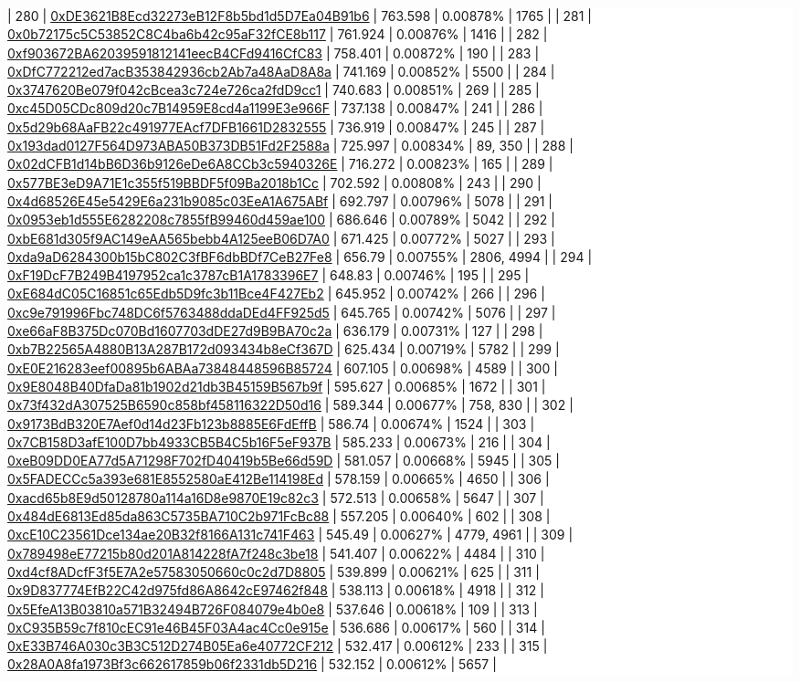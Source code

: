 | 280 | [0xDE3621B8Ecd32273eB12F8b5bd1d5D7Ea04B91b6](https://debank.com/profile/0xDE3621B8Ecd32273eB12F8b5bd1d5D7Ea04B91b6?chain=linea) | 763.598 | 0.00878% | 1765 |
| 281 | [0x0b72175c5C53852C8C4ba6b42c95aF32fCE8b117](https://debank.com/profile/0x0b72175c5C53852C8C4ba6b42c95aF32fCE8b117?chain=linea) | 761.924 | 0.00876% | 1416 |
| 282 | [0xf903672BA62039591812141eecB4CFd9416CfC83](https://debank.com/profile/0xf903672BA62039591812141eecB4CFd9416CfC83?chain=linea) | 758.401 | 0.00872% | 190 |
| 283 | [0xDfC772212ed7acB353842936cb2Ab7a48AaD8A8a](https://debank.com/profile/0xDfC772212ed7acB353842936cb2Ab7a48AaD8A8a?chain=linea) | 741.169 | 0.00852% | 5500 |
| 284 | [0x3747620Be079f042cBcea3c724e726ca2fdD9cc1](https://debank.com/profile/0x3747620Be079f042cBcea3c724e726ca2fdD9cc1?chain=linea) | 740.683 | 0.00851% | 269 |
| 285 | [0xc45D05CDc809d20c7B14959E8cd4a1199E3e966F](https://debank.com/profile/0xc45D05CDc809d20c7B14959E8cd4a1199E3e966F?chain=linea) | 737.138 | 0.00847% | 241 |
| 286 | [0x5d29b68AaFB22c491977EAcf7DFB1661D2832555](https://debank.com/profile/0x5d29b68AaFB22c491977EAcf7DFB1661D2832555?chain=linea) | 736.919 | 0.00847% | 245 |
| 287 | [0x193dad0127F564D973ABA50B373DB51Fd2F2588a](https://debank.com/profile/0x193dad0127F564D973ABA50B373DB51Fd2F2588a?chain=linea) | 725.997 | 0.00834% | 89, 350 |
| 288 | [0x02dCFB1d14bB6D36b9126eDe6A8CCb3c5940326E](https://debank.com/profile/0x02dCFB1d14bB6D36b9126eDe6A8CCb3c5940326E?chain=linea) | 716.272 | 0.00823% | 165 |
| 289 | [0x577BE3eD9A71E1c355f519BBDF5f09Ba2018b1Cc](https://debank.com/profile/0x577BE3eD9A71E1c355f519BBDF5f09Ba2018b1Cc?chain=linea) | 702.592 | 0.00808% | 243 |
| 290 | [0x4d68526E45e5429E6a231b9085c03EeA1A675ABf](https://debank.com/profile/0x4d68526E45e5429E6a231b9085c03EeA1A675ABf?chain=linea) | 692.797 | 0.00796% | 5078 |
| 291 | [0x0953eb1d555E6282208c7855fB99460d459ae100](https://debank.com/profile/0x0953eb1d555E6282208c7855fB99460d459ae100?chain=linea) | 686.646 | 0.00789% | 5042 |
| 292 | [0xbE681d305f9AC149eAA565bebb4A125eeB06D7A0](https://debank.com/profile/0xbE681d305f9AC149eAA565bebb4A125eeB06D7A0?chain=linea) | 671.425 | 0.00772% | 5027 |
| 293 | [0xda9aD6284300b15bC802C3fBF6dbBDf7CeB27Fe8](https://debank.com/profile/0xda9aD6284300b15bC802C3fBF6dbBDf7CeB27Fe8?chain=linea) | 656.79 | 0.00755% | 2806, 4994 |
| 294 | [0xF19DcF7B249B4197952ca1c3787cB1A1783396E7](https://debank.com/profile/0xF19DcF7B249B4197952ca1c3787cB1A1783396E7?chain=linea) | 648.83 | 0.00746% | 195 |
| 295 | [0xE684dC05C16851c65Edb5D9fc3b11Bce4F427Eb2](https://debank.com/profile/0xE684dC05C16851c65Edb5D9fc3b11Bce4F427Eb2?chain=linea) | 645.952 | 0.00742% | 266 |
| 296 | [0xc9e791996Fbc748DC6f5763488ddaDEd4FF925d5](https://debank.com/profile/0xc9e791996Fbc748DC6f5763488ddaDEd4FF925d5?chain=linea) | 645.765 | 0.00742% | 5076 |
| 297 | [0xe66aF8B375Dc070Bd1607703dDE27d9B9BA70c2a](https://debank.com/profile/0xe66aF8B375Dc070Bd1607703dDE27d9B9BA70c2a?chain=linea) | 636.179 | 0.00731% | 127 |
| 298 | [0xb7B22565A4880B13A287B172d093434b8eCf367D](https://debank.com/profile/0xb7B22565A4880B13A287B172d093434b8eCf367D?chain=linea) | 625.434 | 0.00719% | 5782 |
| 299 | [0xE0E216283eef00895b6ABAa73848448596B85724](https://debank.com/profile/0xE0E216283eef00895b6ABAa73848448596B85724?chain=linea) | 607.105 | 0.00698% | 4589 |
| 300 | [0x9E8048B40DfaDa81b1902d21db3B45159B567b9f](https://debank.com/profile/0x9E8048B40DfaDa81b1902d21db3B45159B567b9f?chain=linea) | 595.627 | 0.00685% | 1672 |
| 301 | [0x73f432dA307525B6590c858bf458116322D50d16](https://debank.com/profile/0x73f432dA307525B6590c858bf458116322D50d16?chain=linea) | 589.344 | 0.00677% | 758, 830 |
| 302 | [0x9173BdB320E7Aef0d14d23Fb123b8885E6FdEffB](https://debank.com/profile/0x9173BdB320E7Aef0d14d23Fb123b8885E6FdEffB?chain=linea) | 586.74 | 0.00674% | 1524 |
| 303 | [0x7CB158D3afE100D7bb4933CB5B4C5b16F5eF937B](https://debank.com/profile/0x7CB158D3afE100D7bb4933CB5B4C5b16F5eF937B?chain=linea) | 585.233 | 0.00673% | 216 |
| 304 | [0xeB09DD0EA77d5A71298F702fD40419b5Be66d59D](https://debank.com/profile/0xeB09DD0EA77d5A71298F702fD40419b5Be66d59D?chain=linea) | 581.057 | 0.00668% | 5945 |
| 305 | [0x5FADECCc5a393e681E8552580aE412Be114198Ed](https://debank.com/profile/0x5FADECCc5a393e681E8552580aE412Be114198Ed?chain=linea) | 578.159 | 0.00665% | 4650 |
| 306 | [0xacd65b8E9d50128780a114a16D8e9870E19c82c3](https://debank.com/profile/0xacd65b8E9d50128780a114a16D8e9870E19c82c3?chain=linea) | 572.513 | 0.00658% | 5647 |
| 307 | [0x484dE6813Ed85da863C5735BA710C2b971FcBc88](https://debank.com/profile/0x484dE6813Ed85da863C5735BA710C2b971FcBc88?chain=linea) | 557.205 | 0.00640% | 602 |
| 308 | [0xcE10C23561Dce134ae20B32f8166A131c741F463](https://debank.com/profile/0xcE10C23561Dce134ae20B32f8166A131c741F463?chain=linea) | 545.49 | 0.00627% | 4779, 4961 |
| 309 | [0x789498eE77215b80d201A814228fA7f248c3be18](https://debank.com/profile/0x789498eE77215b80d201A814228fA7f248c3be18?chain=linea) | 541.407 | 0.00622% | 4484 |
| 310 | [0xd4cf8ADcfF3f5E7A2e57583050660c0c2d7D8805](https://debank.com/profile/0xd4cf8ADcfF3f5E7A2e57583050660c0c2d7D8805?chain=linea) | 539.899 | 0.00621% | 625 |
| 311 | [0x9D837774EfB22C42d975fd86A8642cE97462f848](https://debank.com/profile/0x9D837774EfB22C42d975fd86A8642cE97462f848?chain=linea) | 538.113 | 0.00618% | 4918 |
| 312 | [0x5EfeA13B03810a571B32494B726F084079e4b0e8](https://debank.com/profile/0x5EfeA13B03810a571B32494B726F084079e4b0e8?chain=linea) | 537.646 | 0.00618% | 109 |
| 313 | [0xC935B59c7f810cEC91e46B45F03A4ac4Cc0e915e](https://debank.com/profile/0xC935B59c7f810cEC91e46B45F03A4ac4Cc0e915e?chain=linea) | 536.686 | 0.00617% | 560 |
| 314 | [0xE33B746A030c3B3C512D274B05Ea6e40772CF212](https://debank.com/profile/0xE33B746A030c3B3C512D274B05Ea6e40772CF212?chain=linea) | 532.417 | 0.00612% | 233 |
| 315 | [0x28A0A8fa1973Bf3c662617859b06f2331db5D216](https://debank.com/profile/0x28A0A8fa1973Bf3c662617859b06f2331db5D216?chain=linea) | 532.152 | 0.00612% | 5657 |